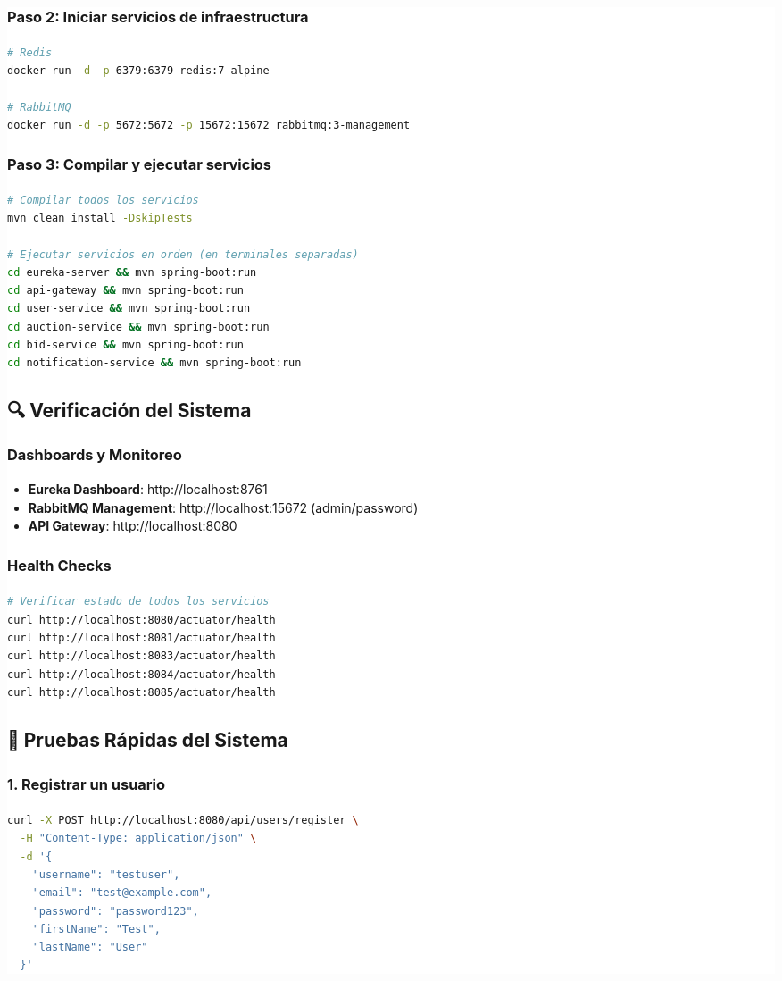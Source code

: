 ### Paso 2: Iniciar servicios de infraestructura
```bash
# Redis
docker run -d -p 6379:6379 redis:7-alpine

# RabbitMQ
docker run -d -p 5672:5672 -p 15672:15672 rabbitmq:3-management
```

### Paso 3: Compilar y ejecutar servicios
```bash
# Compilar todos los servicios
mvn clean install -DskipTests

# Ejecutar servicios en orden (en terminales separadas)
cd eureka-server && mvn spring-boot:run
cd api-gateway && mvn spring-boot:run
cd user-service && mvn spring-boot:run
cd auction-service && mvn spring-boot:run
cd bid-service && mvn spring-boot:run
cd notification-service && mvn spring-boot:run
```

## 🔍 Verificación del Sistema

### Dashboards y Monitoreo
- **Eureka Dashboard**: http://localhost:8761
- **RabbitMQ Management**: http://localhost:15672 (admin/password)
- **API Gateway**: http://localhost:8080

### Health Checks
```bash
# Verificar estado de todos los servicios
curl http://localhost:8080/actuator/health
curl http://localhost:8081/actuator/health
curl http://localhost:8083/actuator/health
curl http://localhost:8084/actuator/health
curl http://localhost:8085/actuator/health
```

## 🧪 Pruebas Rápidas del Sistema

### 1. Registrar un usuario
```bash
curl -X POST http://localhost:8080/api/users/register \
  -H "Content-Type: application/json" \
  -d '{
    "username": "testuser",
    "email": "test@example.com",
    "password": "password123",
    "firstName": "Test",
    "lastName": "User"
  }'
```
